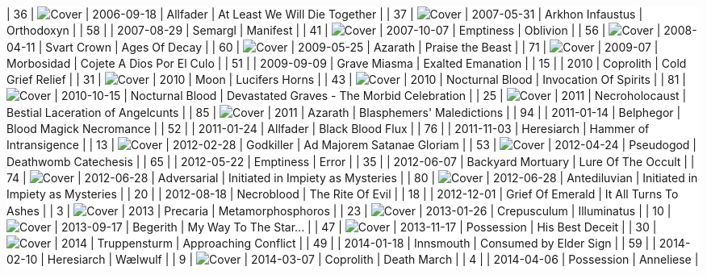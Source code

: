 | 36 | ![Cover](https://i.discogs.com/8mUfDRYT7lZ8OA2MGHrcLyyZxUq1nj9nSfzIrb16WZg/rs:fit/g:sm/q:40/h:150/w:150/czM6Ly9kaXNjb2dz/LWRhdGFiYXNlLWlt/YWdlcy9SLTIyMDk0/NDktMTUyMDg3NjA4/Ni03OTIyLmpwZWc.jpeg) | 2006-09-18 | Allfader | At Least We Will Die Together |
| 37 | ![Cover](https://i.discogs.com/_I6XvQzoCF4NyTcKY3B8OlA1OS2_uT0RKIH4QWAUYvw/rs:fit/g:sm/q:40/h:150/w:150/czM6Ly9kaXNjb2dz/LWRhdGFiYXNlLWlt/YWdlcy9SLTEyMzE3/NTEtMTIwMjQxODIw/OS5qcGVn.jpeg) | 2007-05-31 | Arkhon Infaustus | Orthodoxyn |
| 58 |  | 2007-08-29 | Semargl | Manifest |
| 41 | ![Cover](https://i.discogs.com/CCWNYbZ5xzuT-LFZHeM-D9hemLFRzUYw1GL-IwmZRmc/rs:fit/g:sm/q:40/h:150/w:150/czM6Ly9kaXNjb2dz/LWRhdGFiYXNlLWlt/YWdlcy9SLTM4Njc2/MDAtMTQ4MjIyNDU5/NS03MTI1LmpwZWc.jpeg) | 2007-10-07 | Emptiness | Oblivion |
| 56 | ![Cover](https://i.discogs.com/ARx7w5xh6cxX72S_VwNYZNjqnphjiSOEA1_d_-yrg4A/rs:fit/g:sm/q:40/h:150/w:150/czM6Ly9kaXNjb2dz/LWRhdGFiYXNlLWlt/YWdlcy9SLTQ3MzY5/MjktMTM3Mzg4OTA5/MS0xODU0LmpwZWc.jpeg) | 2008-04-11 | Svart Crown | Ages Of Decay |
| 60 | ![Cover](https://i.discogs.com/FtkfT4kY6x5m6kAq_dE0PQl6CYsmY6Km57I3fOzejfU/rs:fit/g:sm/q:40/h:150/w:150/czM6Ly9kaXNjb2dz/LWRhdGFiYXNlLWlt/YWdlcy9SLTE4MjA1/MjgtMTMyMDcxMDY3/Ni5qcGVn.jpeg) | 2009-05-25 | Azarath | Praise the Beast |
| 71 | ![Cover](https://i.discogs.com/7z67p_4CVRh7JFkqmhB-Tdk06C9LIiyon1GYFiJlaHE/rs:fit/g:sm/q:40/h:150/w:150/czM6Ly9kaXNjb2dz/LWRhdGFiYXNlLWlt/YWdlcy9SLTE2Nzc3/OTAtMTQyODM3MTI3/Mi05NjUxLmpwZWc.jpeg) | 2009-07 | Morbosidad | Cojete A Dios Por El Culo |
| 51 |  | 2009-09-09 | Grave Miasma | Exalted Emanation |
| 15 |  | 2010 | Coprolith | Cold Grief Relief |
| 31 | ![Cover](https://i.discogs.com/YL-K3qzf92ypAYsfupgcl4yZk1-COYr1uLAmzgvtNMo/rs:fit/g:sm/q:40/h:150/w:150/czM6Ly9kaXNjb2dz/LWRhdGFiYXNlLWlt/YWdlcy9SLTM2MDgz/ODgtMTM5MTg3NDI0/Mi02NjQ2LmpwZWc.jpeg) | 2010 | Moon | Lucifers Horns |
| 43 | ![Cover](https://i.discogs.com/0m5f71UikBDHu0uIZtJAiqjiP3hbTBnm8wNQoLllZqM/rs:fit/g:sm/q:40/h:150/w:150/czM6Ly9kaXNjb2dz/LWRhdGFiYXNlLWlt/YWdlcy9SLTIyMzI4/MDQtMTI3Nzg5ODY4/OS5qcGVn.jpeg) | 2010 | Nocturnal Blood | Invocation Of Spirits |
| 81 | ![Cover](https://i.discogs.com/cFJ2o-3wZKSBYKmNZXCELZcoe3fTraHPmLdURo3WlGg/rs:fit/g:sm/q:40/h:150/w:150/czM6Ly9kaXNjb2dz/LWRhdGFiYXNlLWlt/YWdlcy9SLTI1MDQy/NzItMTQwMzQ0NjM4/My01MjY0LmpwZWc.jpeg) | 2010-10-15 | Nocturnal Blood | Devastated Graves - The Morbid Celebration |
| 25 | ![Cover](https://i.discogs.com/YB8T5V-CPL-oYdDmmPxReVh4Or16N5Pj3WLrEsczVy0/rs:fit/g:sm/q:40/h:150/w:150/czM6Ly9kaXNjb2dz/LWRhdGFiYXNlLWlt/YWdlcy9SLTMzMjIy/MzEtMTMyNTcwNTA3/MS5qcGVn.jpeg) | 2011 | Necroholocaust | Bestial Laceration of Angelcunts |
| 85 | ![Cover](https://i.discogs.com/W6tFecaL6pJ_voqUeUsSGMqKM3k8dH8iiZiFjWJegyI/rs:fit/g:sm/q:40/h:150/w:150/czM6Ly9kaXNjb2dz/LWRhdGFiYXNlLWlt/YWdlcy9SLTI5OTUw/OTUtMTMxMDkxMTQw/NC5qcGVn.jpeg) | 2011 | Azarath | Blasphemers&#39; Maledictions |
| 94 |  | 2011-01-14 | Belphegor | Blood Magick Necromance |
| 52 |  | 2011-01-24 | Allfader | Black Blood Flux |
| 76 |  | 2011-11-03 | Heresiarch | Hammer of Intransigence |
| 13 | ![Cover](https://i.discogs.com/4aQ50CTwy4NjPM8QsRYxfuh4q5WyQRKWVxVELdCxPQ4/rs:fit/g:sm/q:40/h:150/w:150/czM6Ly9kaXNjb2dz/LWRhdGFiYXNlLWlt/YWdlcy9SLTM2MjA3/MDItMTMzNzY3OTY3/MS0yMjE2LnBuZw.jpeg) | 2012-02-28 | Godkiller | Ad Majorem Satanae Gloriam |
| 53 | ![Cover](https://i.discogs.com/-TlHCzckn8mnn-bFx2H6OONYYP156TGMp0h35kne3RQ/rs:fit/g:sm/q:40/h:150/w:150/czM6Ly9kaXNjb2dz/LWRhdGFiYXNlLWlt/YWdlcy9SLTM1NzM0/MzMtMTMzNTgwNzgz/NC5qcGVn.jpeg) | 2012-04-24 | Pseudogod | Deathwomb Catechesis |
| 65 |  | 2012-05-22 | Emptiness | Error |
| 35 |  | 2012-06-07 | Backyard Mortuary | Lure Of The Occult |
| 74 | ![Cover](https://i.discogs.com/8dBJNGCTsCq23ttdneaJqafRhRVUK75m2XT_RqpOWBE/rs:fit/g:sm/q:40/h:150/w:150/czM6Ly9kaXNjb2dz/LWRhdGFiYXNlLWlt/YWdlcy9SLTM3MzQ0/MjItMTM0MjI0MzAx/Ni02NzU1LmpwZWc.jpeg) | 2012-06-28 | Adversarial | Initiated in Impiety as Mysteries |
| 80 | ![Cover](https://i.discogs.com/8dBJNGCTsCq23ttdneaJqafRhRVUK75m2XT_RqpOWBE/rs:fit/g:sm/q:40/h:150/w:150/czM6Ly9kaXNjb2dz/LWRhdGFiYXNlLWlt/YWdlcy9SLTM3MzQ0/MjItMTM0MjI0MzAx/Ni02NzU1LmpwZWc.jpeg) | 2012-06-28 | Antediluvian | Initiated in Impiety as Mysteries |
| 20 |  | 2012-08-18 | Necroblood | The Rite Of Evil |
| 18 |  | 2012-12-01 | Grief Of Emerald | It All Turns To Ashes |
| 3 | ![Cover](https://i.discogs.com/2qOyjxvtDYOenAQKJOvNEgI-LsmAy5Qhpzzx3H0bkjM/rs:fit/g:sm/q:40/h:150/w:150/czM6Ly9kaXNjb2dz/LWRhdGFiYXNlLWlt/YWdlcy9SLTEzMDg1/MjIzLTE1NDc3OTAy/NjAtNjQ5OC5qcGVn.jpeg) | 2013 | Precaria | Metamorphosphoros |
| 23 | ![Cover](https://i.discogs.com/aB6w6MX778wKW6IeT2nRKyvMKMVIl2tFjxcS93LdmHU/rs:fit/g:sm/q:40/h:150/w:150/czM6Ly9kaXNjb2dz/LWRhdGFiYXNlLWlt/YWdlcy9SLTQ5MTI5/NDAtMTQxNDkzMjI1/MC0xNTU1LmpwZWc.jpeg) | 2013-01-26 | Crepusculum | Illuminatus |
| 10 | ![Cover](https://i.discogs.com/ZL5GW3QU8lTkPIV7Y1gUc0PCC5X78f6DG4ggkkIIHac/rs:fit/g:sm/q:40/h:150/w:150/czM6Ly9kaXNjb2dz/LWRhdGFiYXNlLWlt/YWdlcy9SLTc4ODg2/OTEtMTQ1MDk4MDM2/MC02MjI1LmpwZWc.jpeg) | 2013-09-17 | Begerith | My Way To The Star... |
| 47 | ![Cover](https://i.discogs.com/0canqzFtbSXjA-AO834bPajmcEhZh6n4LUQJmdvRK9c/rs:fit/g:sm/q:40/h:150/w:150/czM6Ly9kaXNjb2dz/LWRhdGFiYXNlLWlt/YWdlcy9SLTUxMTYz/NTUtMTU0Nzc1NTY2/MS05MTc0LmpwZWc.jpeg) | 2013-11-17 | Possession | His Best Deceit |
| 30 | ![Cover](https://i.discogs.com/KTgF_zIhvYGS494bBiA46Yi5ZmNU2cl2IpO1F4zLLC8/rs:fit/g:sm/q:40/h:150/w:150/czM6Ly9kaXNjb2dz/LWRhdGFiYXNlLWlt/YWdlcy9SLTYyMzcw/MzctMTQyMDU0Mjc0/My04Mzg0LmpwZWc.jpeg) | 2014 | Truppensturm | Approaching Conflict |
| 49 |  | 2014-01-18 | Innsmouth | Consumed by Elder Sign |
| 59 |  | 2014-02-10 | Heresiarch | Wælwulf |
| 9 | ![Cover](https://i.discogs.com/bFAO6ZcPiLi2oJLD_WpeQuR9HlcevT9H8J0LhAUxq2M/rs:fit/g:sm/q:40/h:150/w:150/czM6Ly9kaXNjb2dz/LWRhdGFiYXNlLWlt/YWdlcy9SLTU2MDI3/ODktMTM5NzczNzcy/MC04NDA5LmpwZWc.jpeg) | 2014-03-07 | Coprolith | Death March |
| 4 |  | 2014-04-06 | Possession | Anneliese |